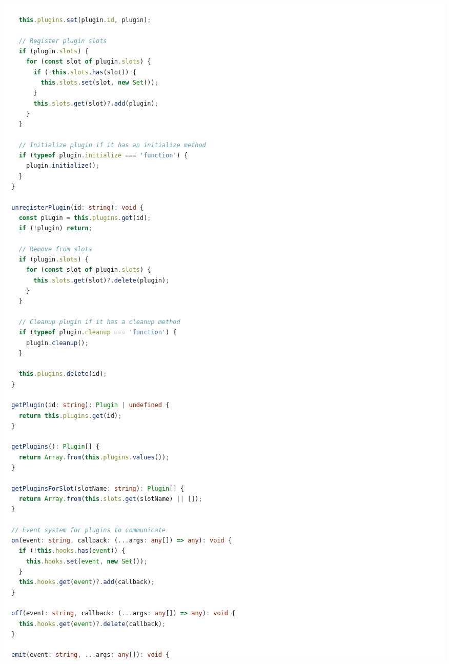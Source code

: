 ```typescript

    this.plugins.set(plugin.id, plugin);

    // Register plugin slots
    if (plugin.slots) {
      for (const slot of plugin.slots) {
        if (!this.slots.has(slot)) {
          this.slots.set(slot, new Set());
        }
        this.slots.get(slot)?.add(plugin);
      }
    }

    // Initialize plugin if it has an initialize method
    if (typeof plugin.initialize === 'function') {
      plugin.initialize();
    }
  }

  unregisterPlugin(id: string): void {
    const plugin = this.plugins.get(id);
    if (!plugin) return;

    // Remove from slots
    if (plugin.slots) {
      for (const slot of plugin.slots) {
        this.slots.get(slot)?.delete(plugin);
      }
    }

    // Cleanup plugin if it has a cleanup method
    if (typeof plugin.cleanup === 'function') {
      plugin.cleanup();
    }

    this.plugins.delete(id);
  }

  getPlugin(id: string): Plugin | undefined {
    return this.plugins.get(id);
  }

  getPlugins(): Plugin[] {
    return Array.from(this.plugins.values());
  }

  getPluginsForSlot(slotName: string): Plugin[] {
    return Array.from(this.slots.get(slotName) || []);
  }

  // Event system for plugins to communicate
  on(event: string, callback: (...args: any[]) => any): void {
    if (!this.hooks.has(event)) {
      this.hooks.set(event, new Set());
    }
    this.hooks.get(event)?.add(callback);
  }

  off(event: string, callback: (...args: any[]) => any): void {
    this.hooks.get(event)?.delete(callback);
  }

  emit(event: string, ...args: any[]): void {
```